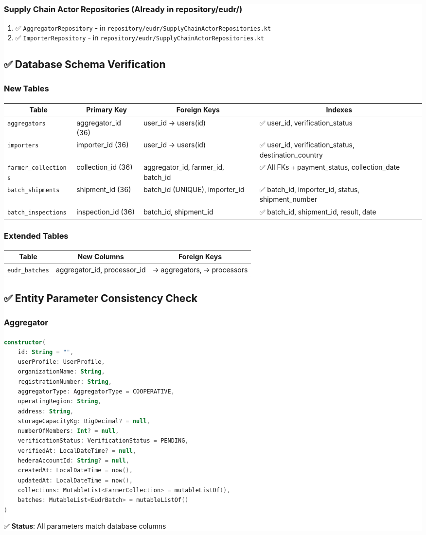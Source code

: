 ### Supply Chain Actor Repositories (Already in repository/eudr/)
1. ✅ `AggregatorRepository` - in `repository/eudr/SupplyChainActorRepositories.kt`
2. ✅ `ImporterRepository` - in `repository/eudr/SupplyChainActorRepositories.kt`

## ✅ Database Schema Verification

### New Tables
| Table | Primary Key | Foreign Keys | Indexes |
|-------|-------------|--------------|---------|
| `aggregators` | aggregator_id (36) | user_id → users(id) | ✅ user_id, verification_status |
| `importers` | importer_id (36) | user_id → users(id) | ✅ user_id, verification_status, destination_country |
| `farmer_collections` | collection_id (36) | aggregator_id, farmer_id, batch_id | ✅ All FKs + payment_status, collection_date |
| `batch_shipments` | shipment_id (36) | batch_id (UNIQUE), importer_id | ✅ batch_id, importer_id, status, shipment_number |
| `batch_inspections` | inspection_id (36) | batch_id, shipment_id | ✅ batch_id, shipment_id, result, date |

### Extended Tables
| Table | New Columns | Foreign Keys |
|-------|-------------|--------------|
| `eudr_batches` | aggregator_id, processor_id | → aggregators, → processors |

## ✅ Entity Parameter Consistency Check

### Aggregator
```kotlin
constructor(
    id: String = "",
    userProfile: UserProfile,
    organizationName: String,
    registrationNumber: String,
    aggregatorType: AggregatorType = COOPERATIVE,
    operatingRegion: String,
    address: String,
    storageCapacityKg: BigDecimal? = null,
    numberOfMembers: Int? = null,
    verificationStatus: VerificationStatus = PENDING,
    verifiedAt: LocalDateTime? = null,
    hederaAccountId: String? = null,
    createdAt: LocalDateTime = now(),
    updatedAt: LocalDateTime = now(),
    collections: MutableList<FarmerCollection> = mutableListOf(),
    batches: MutableList<EudrBatch> = mutableListOf()
)
```
✅ **Status**: All parameters match database columns
